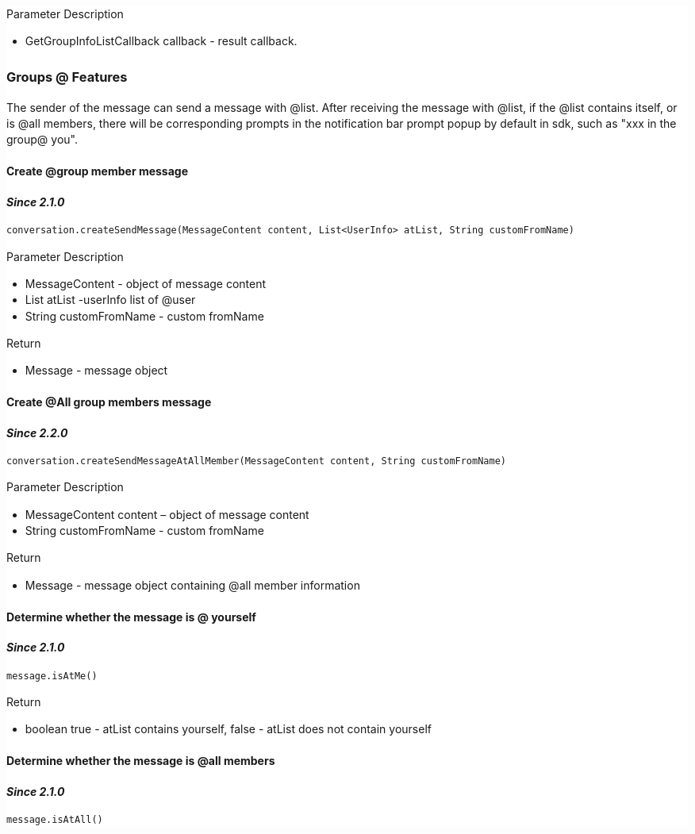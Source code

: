 Parameter Description

+ GetGroupInfoListCallback callback - result callback.

### Groups @ Features

The sender of the message can send a message with @list. After receiving the message with @list, if the @list contains itself, or is @all members, there will be corresponding prompts in the notification bar prompt popup by default in sdk, such as "xxx in the group@ you".

#### Create @group member message
***Since 2.1.0***  
```
conversation.createSendMessage(MessageContent content, List<UserInfo> atList, String customFromName)
```

Parameter Description

+ MessageContent - object of message content 
+ List atList -userInfo list of @user
+ String customFromName - custom fromName

Return

+ Message - message object

#### Create @All group members message
***Since 2.2.0***  
```
conversation.createSendMessageAtAllMember(MessageContent content, String customFromName)
```

Parameter Description

+ MessageContent content – object of message content
+ String customFromName - custom fromName

Return

+ Message - message object containing @all member information

#### Determine whether the message is @ yourself
***Since 2.1.0***  
```
message.isAtMe()
```

Return

+ boolean true - atList contains yourself, false - atList does not contain yourself

#### Determine whether the message is @all members
***Since 2.1.0***  
```
message.isAtAll()
```
